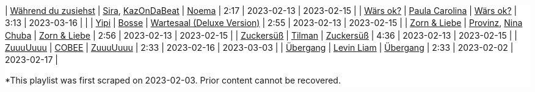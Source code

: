 | [Während du zusiehst](https://open.spotify.com/track/132ibBDrvNLZf9gxNnyPWf) | [Sira](https://open.spotify.com/artist/57IaP5fMkqnu3M3ib1Vgvs), [KazOnDaBeat](https://open.spotify.com/artist/7mnmr8BPHhEEYFwIHlclFt) | [Noema](https://open.spotify.com/album/1tYbdbaAvuoNszkC5FnDY8) | 2:17 | 2023-02-13 | 2023-02-15 |
| [Wärs ok?](https://open.spotify.com/track/0MnoWZ4toEV0ScWX3r1fFy) | [Paula Carolina](https://open.spotify.com/artist/2j7Kbyq2wgLpC4tkfcixQZ) | [Wärs ok?](https://open.spotify.com/album/1kG0FCy4fJfbCDROZD0vsg) | 3:13 | 2023-03-16 |  |
| [Yipi](https://open.spotify.com/track/5zQxyCW84HkepYTAihUyEM) | [Bosse](https://open.spotify.com/artist/2e4uIDIIBXR0MmZe0AJGhR) | [Wartesaal \(Deluxe Version\)](https://open.spotify.com/album/1E9STCQ94KIpH714S9z8DD) | 2:55 | 2023-02-13 | 2023-02-15 |
| [Zorn & Liebe](https://open.spotify.com/track/71HXhZ6zzi1Xk16zpG7qkU) | [Provinz](https://open.spotify.com/artist/2f7f3AmL16mmiAmYnxmmfx), [Nina Chuba](https://open.spotify.com/artist/2kS9NyuATpYwjeB93h24H5) | [Zorn & Liebe](https://open.spotify.com/album/6p84H53CGnoPvszkjRWllB) | 2:56 | 2023-02-13 | 2023-02-15 |
| [Zuckersüß](https://open.spotify.com/track/5B9WeWsdvjh7lsIJ9XBQ5t) | [Tilman](https://open.spotify.com/artist/0GK5x7qCopN6gWJVPFsLfT) | [Zuckersüß](https://open.spotify.com/album/04y961VacUWVtoMvVQkJiH) | 4:36 | 2023-02-13 | 2023-02-15 |
| [ZuuuUuuu](https://open.spotify.com/track/6njHner5kQXzD6DQ74lxPB) | [COBEE](https://open.spotify.com/artist/7dcsTtASWT3hrWnqYbQkw8) | [ZuuuUuuu](https://open.spotify.com/album/3ytI82d89aDnCNwBCAxN6X) | 2:33 | 2023-02-16 | 2023-03-03 |
| [Übergang](https://open.spotify.com/track/4NUIHkcjtTtNdX5DTYZEGb) | [Levin Liam](https://open.spotify.com/artist/7qMDCTsnaGWM9h8rqTnk0q) | [Übergang](https://open.spotify.com/album/0Mjbe0hp1ECGZGQoR27VZr) | 2:33 | 2023-02-02 | 2023-02-17 |

\*This playlist was first scraped on 2023-02-03. Prior content cannot be recovered.
